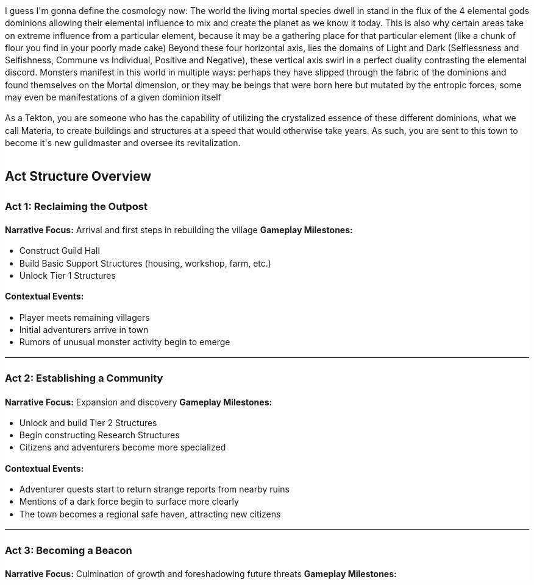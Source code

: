 I guess I'm gonna define the cosmology now:
The world the living mortal species dwell in stand in the flux of the 4 elemental gods dominions allowing their elemental influence to mix and create the planet as we know it today. This is also why certain areas take on extreme influence from a particular element, because it may be a gathering place for that particular element (like a chunk of flour you find in your poorly made cake)
Beyond these four horizontal axis, lies the domains of Light and Dark (Selflessness and Selfishness, Commune vs Individual, Positive and Negative), these vertical axis swirl in a perfect duality contrasting the elemental discord. Monsters manifest in this world in multiple ways: perhaps they have slipped through the fabric of the dominions and found themselves on the Mortal dimension, or they may be beings that were born here but mutated by the entropic forces, some may even be manifestations of a given dominion itself

As a Tekton, you are someone who has the capability of utilizing the crystalized essence of these different dominions, what we call Materia, to create buildings and structures at a speed that would otherwise take years. As such, you are sent to this town to become it's new guildmaster and oversee its revitalization. 
## **Act Structure Overview**

### **Act 1: Reclaiming the Outpost**

**Narrative Focus:** Arrival and first steps in rebuilding the village **Gameplay Milestones:**

- Construct Guild Hall  
- Build Basic Support Structures (housing, workshop, farm, etc.)  
- Unlock Tier 1 Structures

**Contextual Events:**

- Player meets remaining villagers  
- Initial adventurers arrive in town  
- Rumors of unusual monster activity begin to emerge

---

### **Act 2: Establishing a Community**

**Narrative Focus:** Expansion and discovery **Gameplay Milestones:**

- Unlock and build Tier 2 Structures  
- Begin constructing Research Structures  
- Citizens and adventurers become more specialized

**Contextual Events:**

- Adventurer quests start to return strange reports from nearby ruins  
- Mentions of a dark force begin to surface more clearly  
- The town becomes a regional safe haven, attracting new citizens

---

### **Act 3: Becoming a Beacon**

**Narrative Focus:** Culmination of growth and foreshadowing future threats **Gameplay Milestones:**
